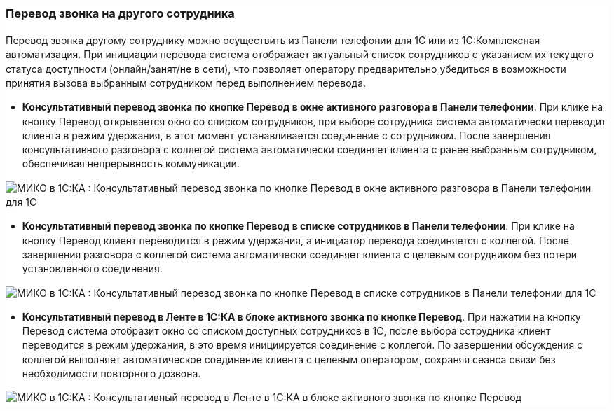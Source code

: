 ### Перевод звонка на другого сотрудника

Перевод звонка другому сотруднику можно осуществить из Панели телефонии для 1С или из 1С:Комплексная автоматизация. При инициации перевода система отображает актуальный список сотрудников с указанием их текущего статуса доступности (онлайн/занят/не в сети), что позволяет оператору предварительно убедиться в возможности принятия вызова выбранным сотрудником перед выполнением перевода.

- **Консультативный перевод звонка по кнопке Перевод в окне активного разговора в Панели телефонии**. При клике на кнопку Перевод открывается окно со списком сотрудников, при выборе сотрудника система автоматически переводит клиента в режим удержания, в этот момент устанавливается соединение с сотрудником. После завершения консультативного разговора с коллегой система автоматически соединяет клиента с ранее выбранным сотрудником, обеспечивая непрерывность коммуникации.

<img class="miko-shadow img-zoomable"  
src="/assets/integration_into_configurations/integration_into_1cka/integration_into_1cka_11.png"
data-original="/assets/integration_into_configurations/integration_into_1cka/integration_into_1cka_11.png"
srcset="/assets/integration_into_configurations/integration_into_1cka/integration_into_1cka_11.png 1x, /assets/integration_into_configurations/integration_into_1cka/integration_into_1cka_11.png 2x"
alt="МИКО в 1С:КА : Консультативный перевод звонка по кнопке Перевод в окне активного разговора в Панели телефонии для 1С"
/>

- **Консультативный перевод звонка по кнопке Перевод в списке сотрудников в Панели телефонии**. При клике на кнопку Перевод клиент переводится в режим удержания, а инициатор перевода соединяется с коллегой. После завершения разговора с коллегой система автоматически соединяет клиента с целевым сотрудником без потери установленного соединения.

<img class="miko-shadow img-zoomable"  
src="/assets/integration_into_configurations/integration_into_1cka/integration_into_1cka_12.png"
data-original="/assets/integration_into_configurations/integration_into_1cka/integration_into_1cka_12.png"
srcset="/assets/integration_into_configurations/integration_into_1cka/integration_into_1cka_12.png 1x, /assets/integration_into_configurations/integration_into_1cka/integration_into_1cka_12.png 2x"
alt="МИКО в 1С:КА : Консультативный перевод звонка по кнопке Перевод в списке сотрудников в Панели телефонии для 1С"
/>

- **Консультативный перевод в Ленте в 1С:КА в блоке активного звонка по кнопке Перевод**. При нажатии на кнопку Перевод система отобразит окно со списком доступных сотрудников в 1С, после выбора сотрудника клиент переводится в режим удержания, в это время инициируется соединение с коллегой. По завершении обсуждения с коллегой выполняет автоматическое соединение клиента с целевым оператором, сохраняя сеанса связи без необходимости повторного дозвона.

<img class="miko-shadow img-zoomable"  
src="/assets/integration_into_configurations/integration_into_1cka/integration_into_1cka_13.png"
data-original="/assets/integration_into_configurations/integration_into_1cka/integration_into_1cka_13.png"
srcset="/assets/integration_into_configurations/integration_into_1cka/integration_into_1cka_13.png 1x, /assets/integration_into_configurations/integration_into_1cka/integration_into_1cka_13.png 2x"
alt="МИКО в 1С:КА : Консультативный перевод в Ленте в 1С:КА в блоке активного звонка по кнопке Перевод"
/>
